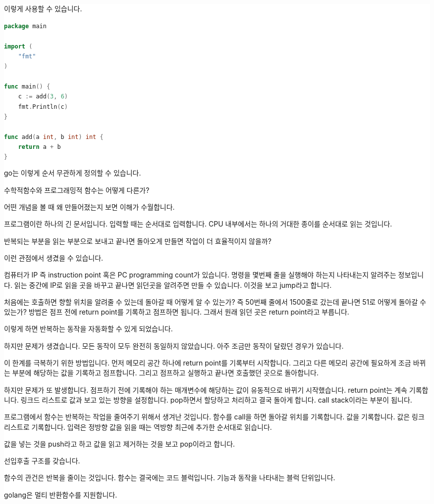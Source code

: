 ```go
```

이렇게 사용할 수 있습니다.

```go
package main

import (
	"fmt"
)

func main() {
	c := add(3, 6)
	fmt.Println(c)
}

func add(a int, b int) int {
	return a + b
}
```

go는 이렇게 순서 무관하게 정의할 수 있습니다.

수학적함수와 프로그래밍적 함수는 어떻게 다른가?

어떤 개념을 볼 때 왜 만들어졌는지 보면 이해가 수월합니다.

프로그램이란 하나의 긴 문서입니다. 입력할 때는 순서대로 입력합니다. CPU 내부에서는 하나의 거대한 종이를 순서대로 읽는 것입니다.

반복되는 부분을 읽는 부분으로 보내고 끝나면 돌아오게 만들면 작업이 더 효율적이지 않을까?

이런 관점에서 생겼을 수 있습니다.

컴퓨터가 IP 즉 instruction point 혹은 PC programming count가 있습니다. 명령을 몇번째 줄을 실행해야 하는지 나타내는지 알려주는 정보입니다. 읽는 중간에 IP로 읽을 곳을 바꾸고 끝나면 읽던곳을 알려주면 만들 수 있습니다. 이것을 보고 jump라고 합니다.

처음에는 호출하면 향할 위치을 알려줄 수 있는데 돌아갈 때 어떻게 알 수 있는가? 즉 50번째 줄에서 1500줄로 갔는데 끝나면 51로 어떻게 돌아갈 수 있는가? 방법은 점프 전에 return point를 기록하고 점프하면 됩니다. 그래서 원래 읽던 곳은 return point라고 부릅니다.

이렇게 하면 반복하는 동작을 자동화할 수 있게 되었습니다.

하지만 문제가 생겼습니다. 모든 동작이 모두 완전히 동일하지 않았습니다. 아주 조금만 동작이 달랐던 경우가 있습니다.

이 한계를 극복하기 위한 방법입니다. 먼저 메모리 공간 하나에 return point를 기록부터 시작합니다. 그리고 다른 메모리 공간에 필요하게 조금 바뀌는 부분에 해당하는 값을 기록하고 점프합니다. 그리고 점프하고 실행하고 끝나면 호출했던 곳으로 돌아합니다.

하지만 문제가 또 발생합니다. 점프하기 전에 기록해야 하는 매개변수에 해당하는 값이 유동적으로 바뀌기 시작했습니다. return point는 계속 기록합니다. 링크드 리스트로 값과 보고 있는 방향을 설정합니다. pop하면서 할당하고 처리하고 결국 돌아게 합니다. call stack이라는 부분이 됩니다.

프로그램에서 함수는 반복하는 작업을 줄여주기 위해서 생겨난 것입니다. 함수를 call을 하면 돌아갈 위치를 기록합니다. 값을 기록합니다. 값은 링크리스트로 기록합니다. 입력은 정방향 값을 읽을 때는 역방향 최근에 추가한 순서대로 읽습니다.

값을 넣는 것을 push라고 하고 값을 읽고 제거하는 것을 보고 pop이라고 합니다.

선입후출 구조를 갖습니다.

함수의 관건은 반복을 줄이는 것입니다. 함수는 결국에는 코드 블럭입니다. 기능과 동작을 나타내는 블럭 단위입니다.

golang은 멀티 반환함수를 지원합니다.
